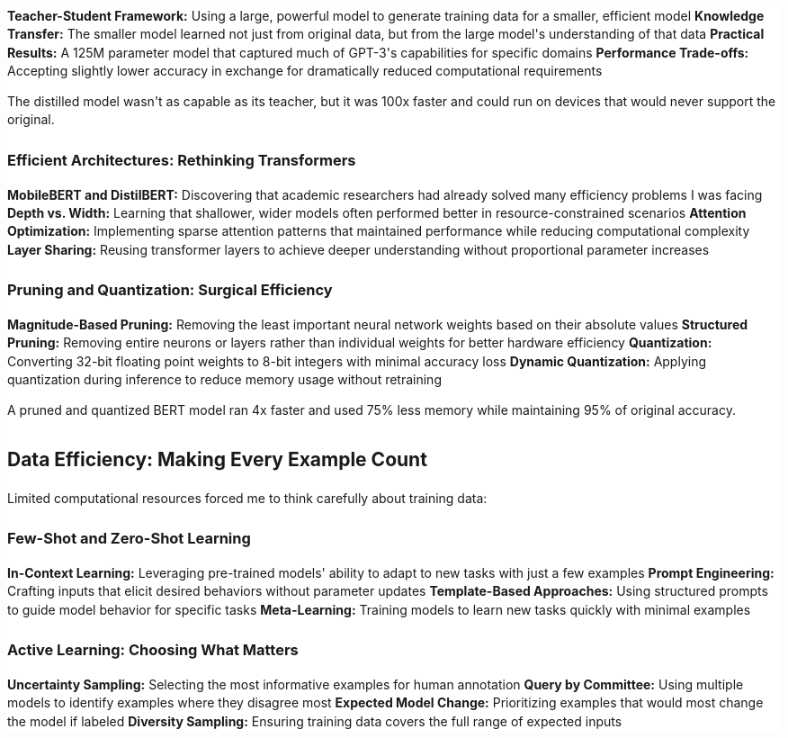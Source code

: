 **Teacher-Student Framework:** Using a large, powerful model to generate training data for a smaller, efficient model
**Knowledge Transfer:** The smaller model learned not just from original data, but from the large model's understanding of that data
**Practical Results:** A 125M parameter model that captured much of GPT-3's capabilities for specific domains
**Performance Trade-offs:** Accepting slightly lower accuracy in exchange for dramatically reduced computational requirements

The distilled model wasn't as capable as its teacher, but it was 100x faster and could run on devices that would never support the original.

### Efficient Architectures: Rethinking Transformers

**MobileBERT and DistilBERT:** Discovering that academic researchers had already solved many efficiency problems I was facing
**Depth vs. Width:** Learning that shallower, wider models often performed better in resource-constrained scenarios
**Attention Optimization:** Implementing sparse attention patterns that maintained performance while reducing computational complexity
**Layer Sharing:** Reusing transformer layers to achieve deeper understanding without proportional parameter increases

### Pruning and Quantization: Surgical Efficiency

**Magnitude-Based Pruning:** Removing the least important neural network weights based on their absolute values
**Structured Pruning:** Removing entire neurons or layers rather than individual weights for better hardware efficiency
**Quantization:** Converting 32-bit floating point weights to 8-bit integers with minimal accuracy loss
**Dynamic Quantization:** Applying quantization during inference to reduce memory usage without retraining

A pruned and quantized BERT model ran 4x faster and used 75% less memory while maintaining 95% of original accuracy.

## Data Efficiency: Making Every Example Count

Limited computational resources forced me to think carefully about training data:

### Few-Shot and Zero-Shot Learning

**In-Context Learning:** Leveraging pre-trained models' ability to adapt to new tasks with just a few examples
**Prompt Engineering:** Crafting inputs that elicit desired behaviors without parameter updates
**Template-Based Approaches:** Using structured prompts to guide model behavior for specific tasks
**Meta-Learning:** Training models to learn new tasks quickly with minimal examples

### Active Learning: Choosing What Matters

**Uncertainty Sampling:** Selecting the most informative examples for human annotation
**Query by Committee:** Using multiple models to identify examples where they disagree most
**Expected Model Change:** Prioritizing examples that would most change the model if labeled
**Diversity Sampling:** Ensuring training data covers the full range of expected inputs

